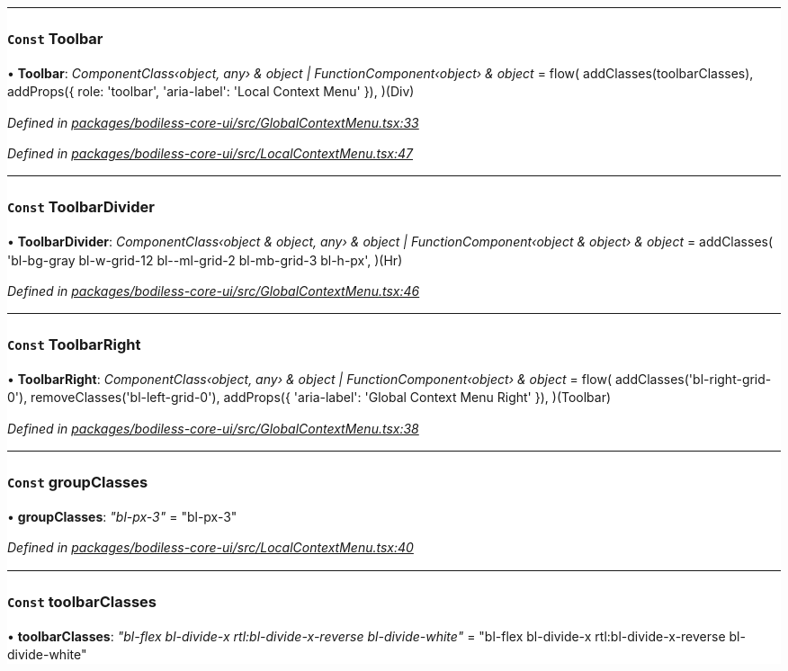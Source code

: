 ___

### `Const` Toolbar

• **Toolbar**: *ComponentClass‹object, any› & object | FunctionComponent‹object› & object* = flow(
  addClasses(toolbarClasses),
  addProps({ role: 'toolbar', 'aria-label': 'Local Context Menu' }),
)(Div)

*Defined in [packages/bodiless-core-ui/src/GlobalContextMenu.tsx:33](https://github.com/dewen/Bodiless-JS/blob/8d63f93c/packages/bodiless-core-ui/src/GlobalContextMenu.tsx#L33)*

*Defined in [packages/bodiless-core-ui/src/LocalContextMenu.tsx:47](https://github.com/dewen/Bodiless-JS/blob/8d63f93c/packages/bodiless-core-ui/src/LocalContextMenu.tsx#L47)*

___

### `Const` ToolbarDivider

• **ToolbarDivider**: *ComponentClass‹object & object, any› & object | FunctionComponent‹object & object› & object* = addClasses(
  'bl-bg-gray bl-w-grid-12 bl--ml-grid-2 bl-mb-grid-3 bl-h-px',
)(Hr)

*Defined in [packages/bodiless-core-ui/src/GlobalContextMenu.tsx:46](https://github.com/dewen/Bodiless-JS/blob/8d63f93c/packages/bodiless-core-ui/src/GlobalContextMenu.tsx#L46)*

___

### `Const` ToolbarRight

• **ToolbarRight**: *ComponentClass‹object, any› & object | FunctionComponent‹object› & object* = flow(
  addClasses('bl-right-grid-0'),
  removeClasses('bl-left-grid-0'),
  addProps({ 'aria-label': 'Global Context Menu Right' }),
)(Toolbar)

*Defined in [packages/bodiless-core-ui/src/GlobalContextMenu.tsx:38](https://github.com/dewen/Bodiless-JS/blob/8d63f93c/packages/bodiless-core-ui/src/GlobalContextMenu.tsx#L38)*

___

### `Const` groupClasses

• **groupClasses**: *"bl-px-3"* = "bl-px-3"

*Defined in [packages/bodiless-core-ui/src/LocalContextMenu.tsx:40](https://github.com/dewen/Bodiless-JS/blob/8d63f93c/packages/bodiless-core-ui/src/LocalContextMenu.tsx#L40)*

___

### `Const` toolbarClasses

• **toolbarClasses**: *"bl-flex bl-divide-x rtl:bl-divide-x-reverse bl-divide-white"* = "bl-flex bl-divide-x rtl:bl-divide-x-reverse bl-divide-white"
